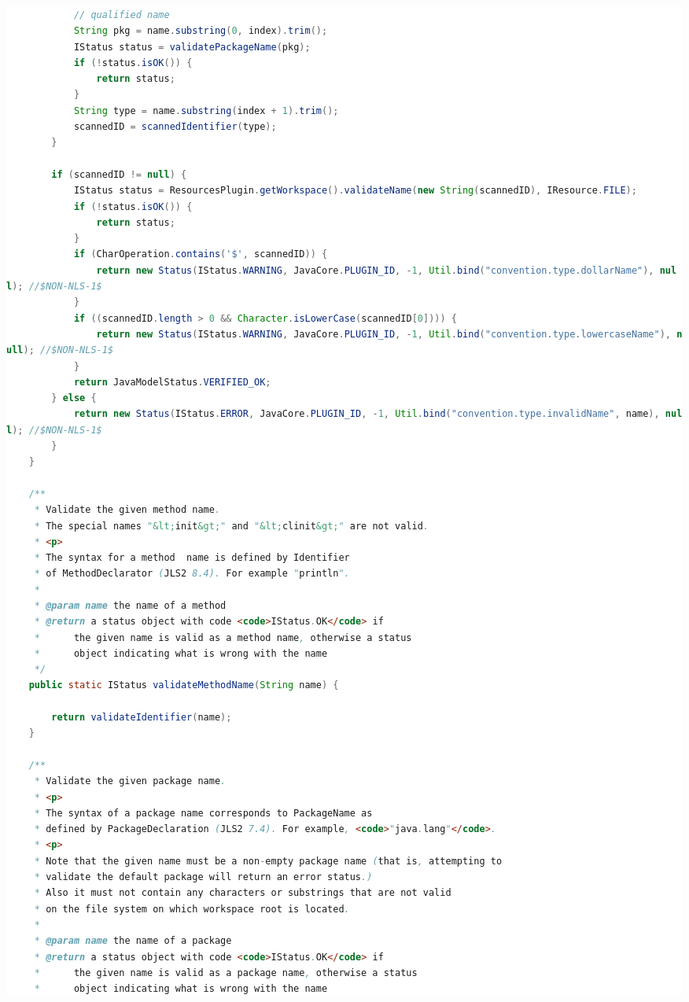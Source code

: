 ```java
			// qualified name
			String pkg = name.substring(0, index).trim();
			IStatus status = validatePackageName(pkg);
			if (!status.isOK()) {
				return status;
			}
			String type = name.substring(index + 1).trim();
			scannedID = scannedIdentifier(type);
		}
	
		if (scannedID != null) {
			IStatus status = ResourcesPlugin.getWorkspace().validateName(new String(scannedID), IResource.FILE);
			if (!status.isOK()) {
				return status;
			}
			if (CharOperation.contains('$', scannedID)) {
				return new Status(IStatus.WARNING, JavaCore.PLUGIN_ID, -1, Util.bind("convention.type.dollarName"), null); //$NON-NLS-1$
			}
			if ((scannedID.length > 0 && Character.isLowerCase(scannedID[0]))) {
				return new Status(IStatus.WARNING, JavaCore.PLUGIN_ID, -1, Util.bind("convention.type.lowercaseName"), null); //$NON-NLS-1$
			}
			return JavaModelStatus.VERIFIED_OK;
		} else {
			return new Status(IStatus.ERROR, JavaCore.PLUGIN_ID, -1, Util.bind("convention.type.invalidName", name), null); //$NON-NLS-1$
		}
	}

	/**
	 * Validate the given method name.
	 * The special names "&lt;init&gt;" and "&lt;clinit&gt;" are not valid.
	 * <p>
	 * The syntax for a method  name is defined by Identifier
	 * of MethodDeclarator (JLS2 8.4). For example "println".
	 *
	 * @param name the name of a method
	 * @return a status object with code <code>IStatus.OK</code> if
	 *		the given name is valid as a method name, otherwise a status 
	 *		object indicating what is wrong with the name
	 */
	public static IStatus validateMethodName(String name) {

		return validateIdentifier(name);
	}

	/**
	 * Validate the given package name.
	 * <p>
	 * The syntax of a package name corresponds to PackageName as
	 * defined by PackageDeclaration (JLS2 7.4). For example, <code>"java.lang"</code>.
	 * <p>
	 * Note that the given name must be a non-empty package name (that is, attempting to
	 * validate the default package will return an error status.)
	 * Also it must not contain any characters or substrings that are not valid 
	 * on the file system on which workspace root is located.
	 *
	 * @param name the name of a package
	 * @return a status object with code <code>IStatus.OK</code> if
	 *		the given name is valid as a package name, otherwise a status 
	 *		object indicating what is wrong with the name
```